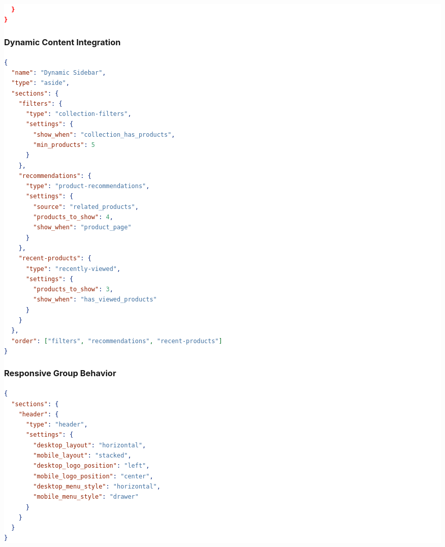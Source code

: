 ```json
  }
}
```

### Dynamic Content Integration
```json
{
  "name": "Dynamic Sidebar",
  "type": "aside",
  "sections": {
    "filters": {
      "type": "collection-filters",
      "settings": {
        "show_when": "collection_has_products",
        "min_products": 5
      }
    },
    "recommendations": {
      "type": "product-recommendations",
      "settings": {
        "source": "related_products",
        "products_to_show": 4,
        "show_when": "product_page"
      }
    },
    "recent-products": {
      "type": "recently-viewed",
      "settings": {
        "products_to_show": 3,
        "show_when": "has_viewed_products"
      }
    }
  },
  "order": ["filters", "recommendations", "recent-products"]
}
```

### Responsive Group Behavior
```json
{
  "sections": {
    "header": {
      "type": "header",
      "settings": {
        "desktop_layout": "horizontal",
        "mobile_layout": "stacked",
        "desktop_logo_position": "left",
        "mobile_logo_position": "center",
        "desktop_menu_style": "horizontal",
        "mobile_menu_style": "drawer"
      }
    }
  }
}
```
